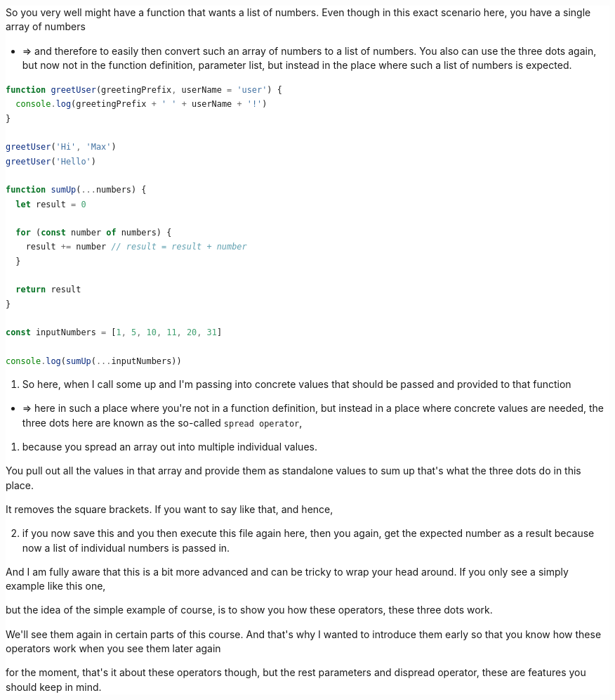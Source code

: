 So you very well might have a function that wants a list of numbers. Even though in this exact scenario here, you have a single array of numbers

- => and therefore to easily then convert such an array of numbers to a list of numbers. You also can use the three dots again, but now not in the function definition, parameter list, but instead in the place where such a list of numbers is expected.

```js
function greetUser(greetingPrefix, userName = 'user') {
  console.log(greetingPrefix + ' ' + userName + '!')
}

greetUser('Hi', 'Max')
greetUser('Hello')

function sumUp(...numbers) {
  let result = 0

  for (const number of numbers) {
    result += number // result = result + number
  }

  return result
}

const inputNumbers = [1, 5, 10, 11, 20, 31]

console.log(sumUp(...inputNumbers))
```

1. So here, when I call some up and I'm passing into concrete values that should be passed and provided to that function

- => here in such a place where you're not in a function definition, but instead in a place where concrete values are needed, the three dots here are known as the so-called `spread operator`,

1. because you spread an array out into multiple individual values.

You pull out all the values in that array and provide them as standalone values to sum up that's what the three dots do in this place.

It removes the square brackets. If you want to say like that, and hence,

2. if you now save this and you then execute this file again here, then you again, get the expected number as a result because now a list of individual numbers is passed in.

And I am fully aware that this is a bit more advanced and can be tricky to wrap your head around. If you only see a simply example like this one,

but the idea of the simple example of course, is to show you how these operators, these three dots work.

We'll see them again in certain parts of this course. And that's why I wanted to introduce them early so that you know how these operators work when you see them later again

for the moment, that's it about these operators though, but the rest parameters and dispread operator, these are features you should keep in mind.
